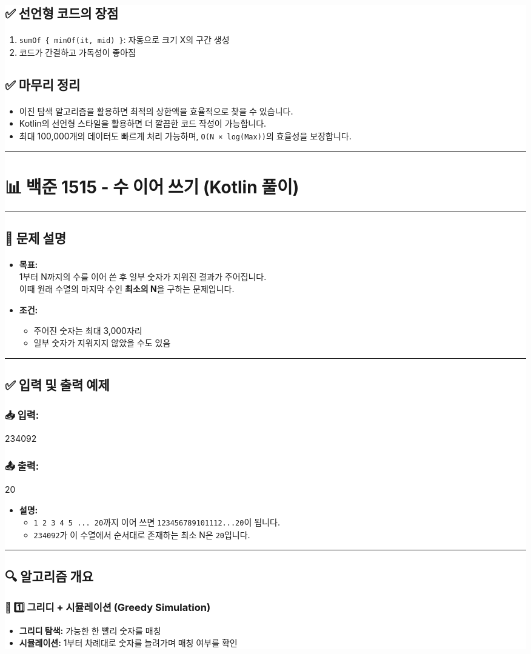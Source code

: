 ```kotlin

```
## ✅ 선언형 코드의 장점
1. `sumOf { minOf(it, mid) }`: 자동으로 크기 X의 구간 생성
2. 코드가 간결하고 가독성이 좋아짐

## ✅ 마무리 정리
- 이진 탐색 알고리즘을 활용하면 최적의 상한액을 효율적으로 찾을 수 있습니다.
- Kotlin의 선언형 스타일을 활용하면 더 깔끔한 코드 작성이 가능합니다.
- 최대 100,000개의 데이터도 빠르게 처리 가능하며, `O(N × log(Max))`의 효율성을 보장합니다.
---

# 📊 백준 1515 - **수 이어 쓰기 (Kotlin 풀이)**

---

## 🚀 문제 설명

- **목표:**  
  1부터 N까지의 수를 이어 쓴 후 일부 숫자가 지워진 결과가 주어집니다.  
  이때 원래 수열의 마지막 수인 **최소의 N**을 구하는 문제입니다.

- **조건:**  
  - 주어진 숫자는 최대 3,000자리
  - 일부 숫자가 지워지지 않았을 수도 있음

---

## ✅ 입력 및 출력 예제

### 📥 입력:
234092

### 📤 출력:
20


- **설명:**  
  - `1 2 3 4 5 ... 20`까지 이어 쓰면 `123456789101112...20`이 됩니다.  
  - `234092`가 이 수열에서 순서대로 존재하는 최소 N은 `20`입니다.

---

## 🔍 알고리즘 개요

### 📌 1️⃣ **그리디 + 시뮬레이션 (Greedy Simulation)**

- **그리디 탐색:** 가능한 한 빨리 숫자를 매칭
- **시뮬레이션:** 1부터 차례대로 숫자를 늘려가며 매칭 여부를 확인
